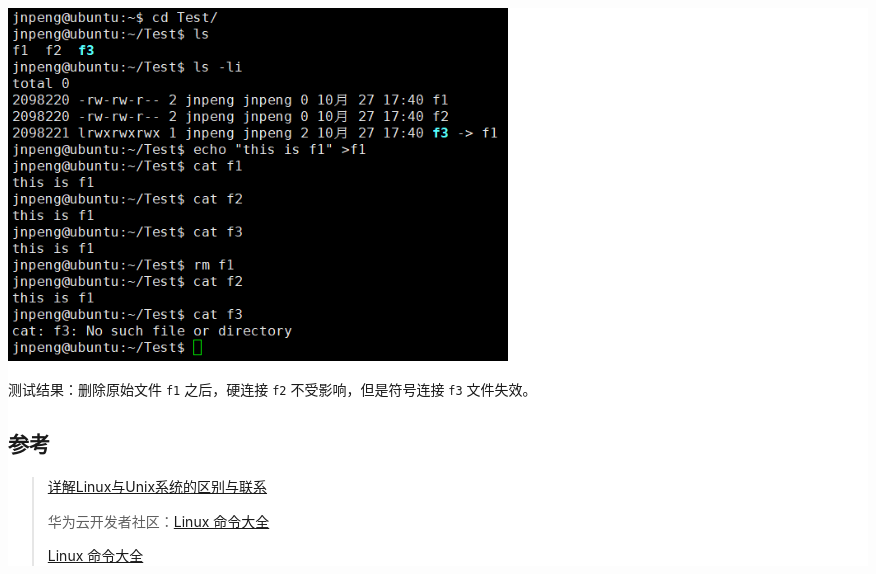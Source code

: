 <img src = "./figs/Linux常用命令_1.png" width = "500px">

测试结果：删除原始文件 `f1` 之后，硬连接 `f2` 不受影响，但是符号连接 `f3` 文件失效。



## 参考

> [详解Linux与Unix系统的区别与联系](https://linux.cn/article-3159-1.html)
>
> 华为云开发者社区：[Linux 命令大全](https://blog.csdn.net/devcloud/article/details/112648614?ops_request_misc=%257B%2522request%255Fid%2522%253A%2522163680083016780357265345%2522%252C%2522scm%2522%253A%252220140713.130102334.pc%255Fblog.%2522%257D&request_id=163680083016780357265345&biz_id=0&utm_medium=distribute.pc_search_result.none-task-blog-2~blog~first_rank_v2~rank_v29-19-112648614.pc_v2_rank_blog_default&utm_term=Linux&spm=1018.2226.3001.4450)
>
> [Linux 命令大全](https://www.linuxcool.com/)